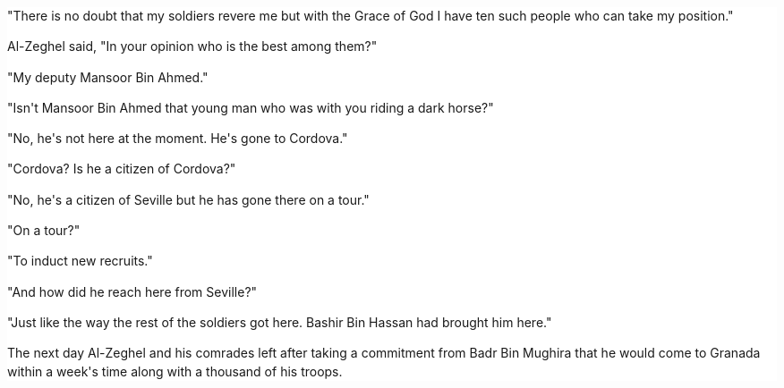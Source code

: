 "There is no doubt that my soldiers revere me but with the Grace of God I have
ten such people who can take my position."

Al-Zeghel said, "In your opinion who is the best among them?"

"My deputy Mansoor Bin Ahmed."

"Isn't Mansoor Bin Ahmed that young man who was with you riding a dark horse?"

"No, he's not here at the moment. He's gone to Cordova."

"Cordova? Is he a citizen of Cordova?"

"No, he's a citizen of Seville but he has gone there on a tour."

"On a tour?"

"To induct new recruits."

"And how did he reach here from Seville?"

"Just like the way the rest of the soldiers got here. Bashir Bin Hassan had
brought him here."

The next day Al-Zeghel and his comrades left after taking a commitment from
Badr Bin Mughira that he would come to Granada within a week's time along with
a thousand of his troops.
